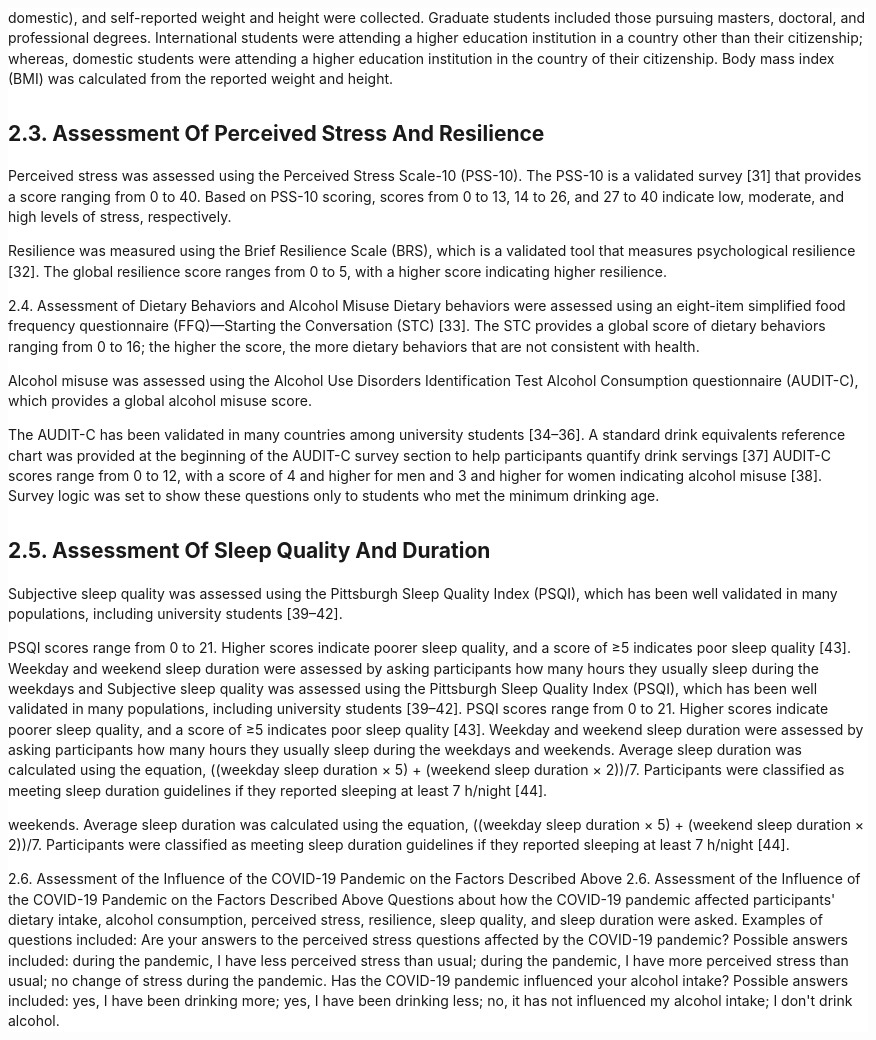 domestic), and self-reported weight and height were collected. Graduate students included those pursuing masters, doctoral, and professional degrees. International students were attending a higher education institution in a country other than their citizenship; whereas, domestic students were attending a higher education institution in the country of their citizenship. Body mass index (BMI) was calculated from the reported weight and height.

## 2.3. Assessment Of Perceived Stress And Resilience

Perceived stress was assessed using the Perceived Stress Scale-10 (PSS-10). The PSS-10 is a validated survey [31] that provides a score ranging from 0 to 40. Based on PSS-10 scoring, scores from 0 to 13, 14 to 26, and 27 to 40 indicate low, moderate, and high levels of stress, respectively.

Resilience was measured using the Brief Resilience Scale (BRS), which is a validated tool that measures psychological resilience [32]. The global resilience score ranges from 0 to 5, with a higher score indicating higher resilience.

2.4. Assessment of Dietary Behaviors and Alcohol Misuse Dietary behaviors were assessed using an eight-item simplified food frequency questionnaire (FFQ)—Starting the Conversation (STC) [33]. The STC provides a global score of dietary behaviors ranging from 0 to 16; the higher the score, the more dietary behaviors that are not consistent with health.

Alcohol misuse was assessed using the Alcohol Use Disorders Identification Test Alcohol Consumption questionnaire (AUDIT-C), which provides a global alcohol misuse score.

The AUDIT-C has been validated in many countries among university students [34–36]. A
standard drink equivalents reference chart was provided at the beginning of the AUDIT-C
survey section to help participants quantify drink servings [37] AUDIT-C scores range from 0 to 12, with a score of 4 and higher for men and 3 and higher for women indicating alcohol misuse [38]. Survey logic was set to show these questions only to students who met the minimum drinking age.

## 2.5. Assessment Of Sleep Quality And Duration

Subjective sleep quality was assessed using the Pittsburgh Sleep Quality Index (PSQI),
which has been well validated in many populations, including university students [39–42].

PSQI scores range from 0 to 21. Higher scores indicate poorer sleep quality, and a score of
≥5 indicates poor sleep quality [43]. Weekday and weekend sleep duration were assessed by asking participants how many hours they usually sleep during the weekdays and Subjective sleep quality was assessed using the Pittsburgh Sleep Quality Index 
(PSQI), which has been well validated in many populations, including university students 
[39–42]. PSQI scores range from 0 to 21. Higher scores indicate poorer sleep quality, and a score of ≥5 indicates poor sleep quality [43]. Weekday and weekend sleep duration were assessed by asking participants how many hours they usually sleep during the weekdays and weekends. Average sleep duration was calculated using the equation, ((weekday sleep duration × 5) + (weekend sleep duration × 2))/7. Participants were classified as meeting sleep duration guidelines if they reported sleeping at least 7 h/night [44].

weekends. Average sleep duration was calculated using the equation, ((weekday sleep duration × 5) + (weekend sleep duration × 2))/7. Participants were classified as meeting sleep duration guidelines if they reported sleeping at least 7 h/night [44].

2.6. Assessment of the Influence of the COVID-19 Pandemic on the Factors Described Above 2.6. Assessment of the Influence of the COVID-19 Pandemic on the Factors Described Above Questions about how the COVID-19 pandemic affected participants' dietary intake, alcohol consumption, perceived stress, resilience, sleep quality, and sleep duration were asked. Examples of questions included: Are your answers to the perceived stress questions affected by the COVID-19 pandemic? Possible answers included: during the pandemic, I have less perceived stress than usual; during the pandemic, I have more perceived stress than usual; no change of stress during the pandemic. Has the COVID-19 pandemic influenced your alcohol intake? Possible answers included: yes, I have been drinking more; yes, I have been drinking less; no, it has not influenced my alcohol intake; I don't drink alcohol.
